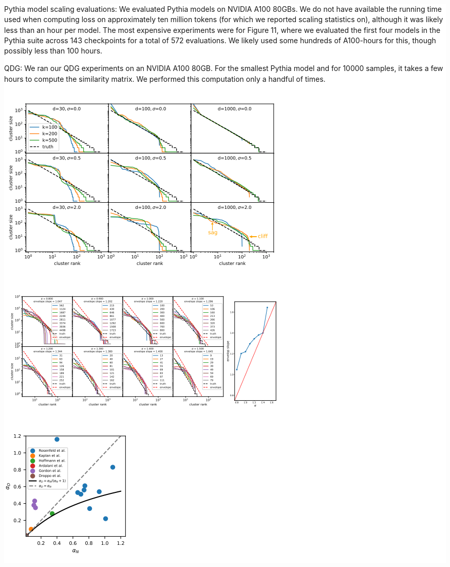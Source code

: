 Pythia model scaling evaluations: We evaluated Pythia models on NVIDIA A100 80GBs. We do not have available the running time used when computing loss on approximately ten million tokens
(for which we reported scaling statistics on), although it was likely less than an hour per model. The most expensive experiments were for Figure 11, where we evaluated the first four models in the Pythia suite across 143 checkpoints for a total of 572 evaluations. We likely used some hundreds of A100-hours for this, though possibly less than 100 hours.

QDG: We ran our QDG experiments on an NVIDIA A100 80GB. For the smallest Pythia model and for 10000 samples, it takes a few hours to compute the similarity matrix. We performed this computation only a handful of times.

![22_image_0.png](22_image_0.png) 

![22_image_1.png](22_image_1.png) 

![23_image_0.png](23_image_0.png)

